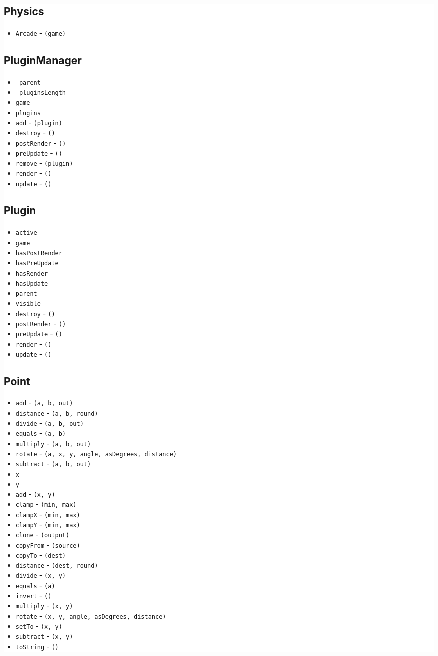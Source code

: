 ## Physics
  - `Arcade` - `(game)`

## PluginManager
  - `_parent`
  - `_pluginsLength`
  - `game`
  - `plugins`
  - `add` - `(plugin)`
  - `destroy` - `()`
  - `postRender` - `()`
  - `preUpdate` - `()`
  - `remove` - `(plugin)`
  - `render` - `()`
  - `update` - `()`

## Plugin
  - `active`
  - `game`
  - `hasPostRender`
  - `hasPreUpdate`
  - `hasRender`
  - `hasUpdate`
  - `parent`
  - `visible`
  - `destroy` - `()`
  - `postRender` - `()`
  - `preUpdate` - `()`
  - `render` - `()`
  - `update` - `()`

## Point
  - `add` - `(a, b, out)`
  - `distance` - `(a, b, round)`
  - `divide` - `(a, b, out)`
  - `equals` - `(a, b)`
  - `multiply` - `(a, b, out)`
  - `rotate` - `(a, x, y, angle, asDegrees, distance)`
  - `subtract` - `(a, b, out)`
  - `x`
  - `y`
  - `add` - `(x, y)`
  - `clamp` - `(min, max)`
  - `clampX` - `(min, max)`
  - `clampY` - `(min, max)`
  - `clone` - `(output)`
  - `copyFrom` - `(source)`
  - `copyTo` - `(dest)`
  - `distance` - `(dest, round)`
  - `divide` - `(x, y)`
  - `equals` - `(a)`
  - `invert` - `()`
  - `multiply` - `(x, y)`
  - `rotate` - `(x, y, angle, asDegrees, distance)`
  - `setTo` - `(x, y)`
  - `subtract` - `(x, y)`
  - `toString` - `()`
